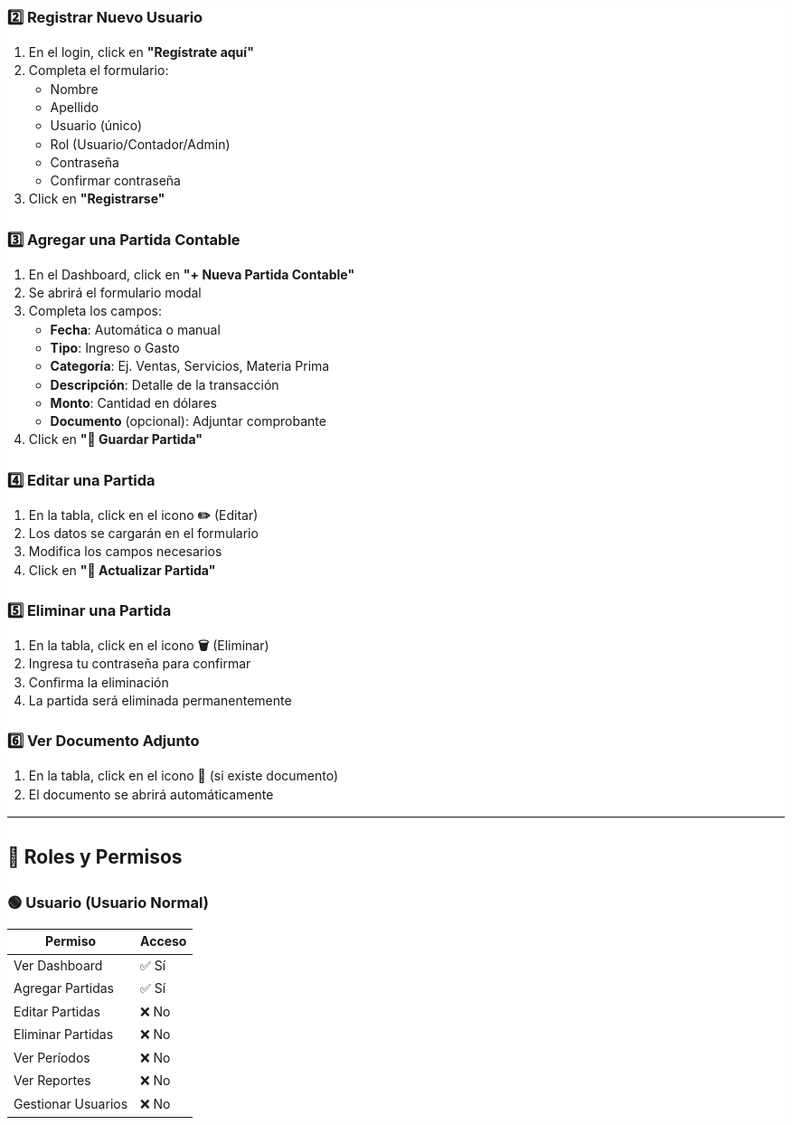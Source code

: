 ### 2️⃣ Registrar Nuevo Usuario

1. En el login, click en **"Regístrate aquí"**
2. Completa el formulario:
   - Nombre
   - Apellido
   - Usuario (único)
   - Rol (Usuario/Contador/Admin)
   - Contraseña
   - Confirmar contraseña
3. Click en **"Registrarse"**

### 3️⃣ Agregar una Partida Contable

1. En el Dashboard, click en **"+ Nueva Partida Contable"**
2. Se abrirá el formulario modal
3. Completa los campos:
   - **Fecha**: Automática o manual
   - **Tipo**: Ingreso o Gasto
   - **Categoría**: Ej. Ventas, Servicios, Materia Prima
   - **Descripción**: Detalle de la transacción
   - **Monto**: Cantidad en dólares
   - **Documento** (opcional): Adjuntar comprobante
4. Click en **"💾 Guardar Partida"**

### 4️⃣ Editar una Partida

1. En la tabla, click en el icono **✏️** (Editar)
2. Los datos se cargarán en el formulario
3. Modifica los campos necesarios
4. Click en **"💾 Actualizar Partida"**

### 5️⃣ Eliminar una Partida

1. En la tabla, click en el icono **🗑️** (Eliminar)
2. Ingresa tu contraseña para confirmar
3. Confirma la eliminación
4. La partida será eliminada permanentemente

### 6️⃣ Ver Documento Adjunto

1. En la tabla, click en el icono **📄** (si existe documento)
2. El documento se abrirá automáticamente

---

## 👥 Roles y Permisos

### 🟢 Usuario (Usuario Normal)

| Permiso | Acceso |
|---------|--------|
| Ver Dashboard | ✅ Sí |
| Agregar Partidas | ✅ Sí |
| Editar Partidas | ❌ No |
| Eliminar Partidas | ❌ No |
| Ver Períodos | ❌ No |
| Ver Reportes | ❌ No |
| Gestionar Usuarios | ❌ No |